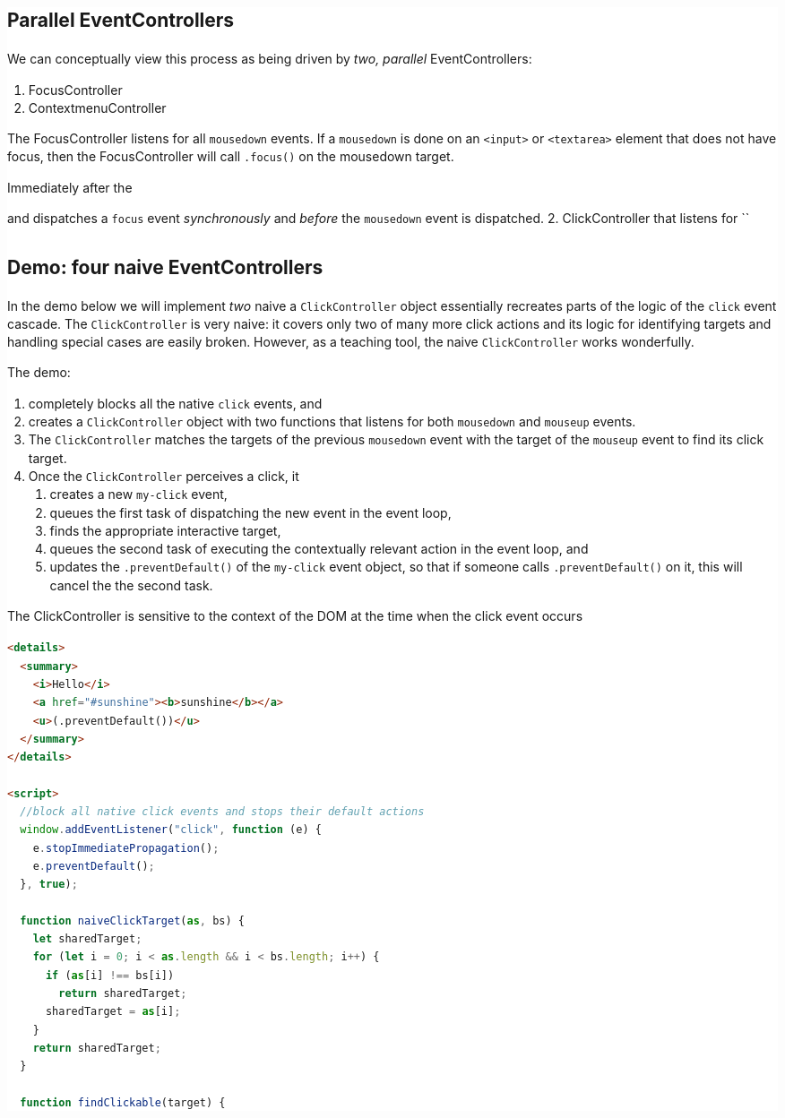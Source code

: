 
## Parallel EventControllers

We can conceptually view this process as being driven by *two, parallel* EventControllers:
1. FocusController 
1. ContextmenuController
 
The FocusController listens for all `mousedown` events. If a `mousedown` is done on an `<input>` or `<textarea>` element that does not have focus, then the FocusController will call `.focus()` on the mousedown target.

Immediately after the 
 
 and dispatches a `focus` event *synchronously* and *before* the `mousedown` event is dispatched. 
2. ClickController that listens for ``

## Demo: four naive EventControllers

In the demo below we will implement *two* naive a `ClickController` object essentially recreates parts of the logic of the `click` event cascade. The `ClickController` is very naive: it covers only two of many more click actions and its logic for identifying targets and handling special cases are easily broken. However, as a teaching tool, the naive `ClickController` works wonderfully. 

The demo:
1. completely blocks all the native `click` events, and 
2. creates a `ClickController` object with two functions that listens for both `mousedown` and `mouseup` events.
3. The `ClickController` matches the targets of the previous `mousedown` event with the target of the `mouseup` event to find its click target.
4. Once the `ClickController` perceives a click, it
   1. creates a new `my-click` event,
   2. queues the first task of dispatching the new event in the event loop,
   3. finds the appropriate interactive target,
   4. queues the second task of executing the contextually relevant action in the event loop, and
   5. updates the `.preventDefault()` of the `my-click` event object, so that if someone calls `.preventDefault()` on it, this will cancel the the second task.    

The ClickController is sensitive to the context of the DOM at the time when the click event occurs 

```html
<details>
  <summary>
    <i>Hello</i>
    <a href="#sunshine"><b>sunshine</b></a>
    <u>(.preventDefault())</u>
  </summary>
</details>

<script>
  //block all native click events and stops their default actions
  window.addEventListener("click", function (e) {
    e.stopImmediatePropagation();
    e.preventDefault();
  }, true);

  function naiveClickTarget(as, bs) {
    let sharedTarget;
    for (let i = 0; i < as.length && i < bs.length; i++) {
      if (as[i] !== bs[i])
        return sharedTarget;
      sharedTarget = as[i];
    }
    return sharedTarget;
  }

  function findClickable(target) {
```
